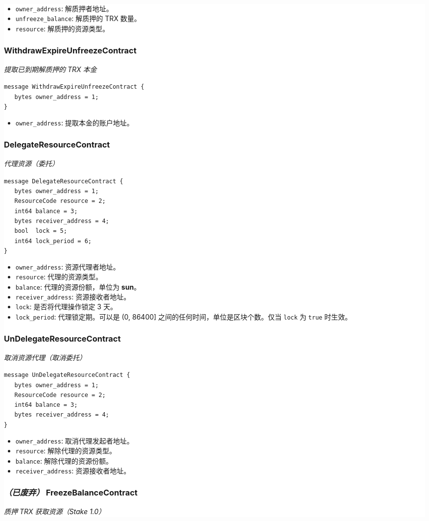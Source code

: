 * `owner_address`: 解质押者地址。
* `unfreeze_balance`: 解质押的 TRX 数量。
* `resource`: 解质押的资源类型。

### WithdrawExpireUnfreezeContract
*提取已到期解质押的 TRX 本金*

```
message WithdrawExpireUnfreezeContract {
   bytes owner_address = 1;
}
```

* `owner_address`: 提取本金的账户地址。

### DelegateResourceContract
*代理资源（委托）*

```
message DelegateResourceContract {
   bytes owner_address = 1;
   ResourceCode resource = 2;
   int64 balance = 3;
   bytes receiver_address = 4;
   bool  lock = 5;
   int64 lock_period = 6;
}
```

* `owner_address`: 资源代理者地址。
* `resource`: 代理的资源类型。
* `balance`: 代理的资源份额，单位为 **sun**。
* `receiver_address`: 资源接收者地址。
* `lock`: 是否将代理操作锁定 3 天。
* `lock_period`: 代理锁定期。可以是 (0, 86400] 之间的任何时间，单位是区块个数。仅当 `lock` 为 `true` 时生效。

### UnDelegateResourceContract
*取消资源代理（取消委托）*

```
message UnDelegateResourceContract {
   bytes owner_address = 1;
   ResourceCode resource = 2;
   int64 balance = 3;
   bytes receiver_address = 4;
}
```

* `owner_address`: 取消代理发起者地址。
* `resource`: 解除代理的资源类型。
* `balance`: 解除代理的资源份额。
* `receiver_address`: 资源接收者地址。

### *（已废弃）* FreezeBalanceContract
*质押 TRX 获取资源（Stake 1.0）*
